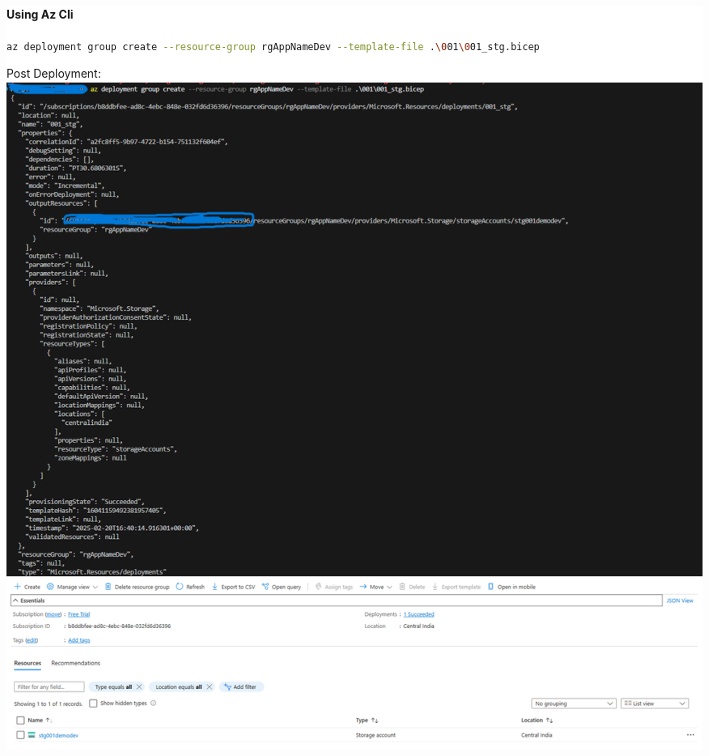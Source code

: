 #### Using Az Cli

```sh
az deployment group create --resource-group rgAppNameDev --template-file .\001\001_stg.bicep
```

Post Deployment:
![Alt Text](./img/001_Stg_cli_deploy_ss.png)
![Alt Text](./img/001_Stg_deploy_ss.png)


